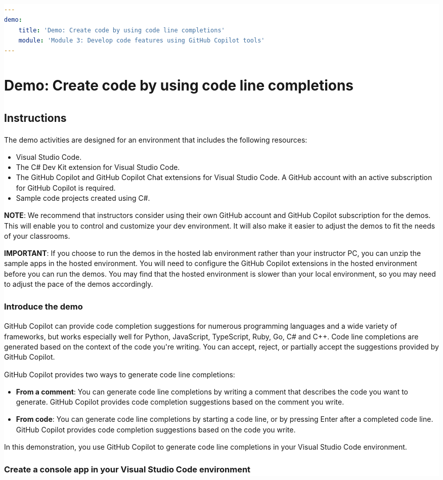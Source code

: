 ```yaml
---
demo:
    title: 'Demo: Create code by using code line completions'
    module: 'Module 3: Develop code features using GitHub Copilot tools'
---
```


# Demo: Create code by using code line completions

## Instructions

The demo activities are designed for an environment that includes the following resources:

- Visual Studio Code.
- The C# Dev Kit extension for Visual Studio Code.
- The GitHub Copilot and GitHub Copilot Chat extensions for Visual Studio Code. A GitHub account with an active subscription for GitHub Copilot is required.
- Sample code projects created using C#.

**NOTE**: We recommend that instructors consider using their own GitHub account and GitHub Copilot subscription for the demos. This will enable you to control and customize your dev environment. It will also make it easier to adjust the demos to fit the needs of your classrooms.

**IMPORTANT**: If you choose to run the demos in the hosted lab environment rather than your instructor PC, you can unzip the sample apps in the hosted environment. You will need to configure the GitHub Copilot extensions in the hosted environment before you can run the demos. You may find that the hosted environment is slower than your local environment, so you may need to adjust the pace of the demos accordingly.

### Introduce the demo

GitHub Copilot can provide code completion suggestions for numerous programming languages and a wide variety of frameworks, but works especially well for Python, JavaScript, TypeScript, Ruby, Go, C# and C++. Code line completions are generated based on the context of the code you're writing. You can accept, reject, or partially accept the suggestions provided by GitHub Copilot.

GitHub Copilot provides two ways to generate code line completions:

- **From a comment**: You can generate code line completions by writing a comment that describes the code you want to generate. GitHub Copilot provides code completion suggestions based on the comment you write.

- **From code**: You can generate code line completions by starting a code line, or by pressing Enter after a completed code line. GitHub Copilot provides code completion suggestions based on the code you write.

In this demonstration, you use GitHub Copilot to generate code line completions in your Visual Studio Code environment.

### Create a console app in your Visual Studio Code environment
